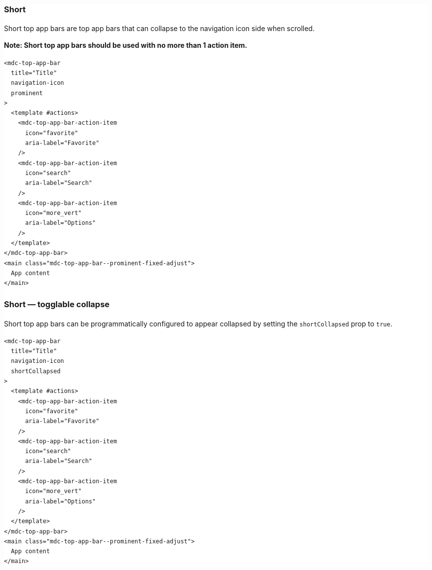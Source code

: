 ### Short

Short top app bars are top app bars that can collapse to the navigation icon side when scrolled.

**Note: Short top app bars should be used with no more than 1 action item.**

```vue
<mdc-top-app-bar
  title="Title"
  navigation-icon
  prominent
>
  <template #actions>
    <mdc-top-app-bar-action-item
      icon="favorite"
      aria-label="Favorite"
    />
    <mdc-top-app-bar-action-item
      icon="search"
      aria-label="Search"
    />
    <mdc-top-app-bar-action-item
      icon="more_vert"
      aria-label="Options"
    />
  </template>
</mdc-top-app-bar>
<main class="mdc-top-app-bar--prominent-fixed-adjust">
  App content
</main>
```

### Short — togglable collapse

Short top app bars can be programmatically configured to appear collapsed by setting the `shortCollapsed` prop to `true`.

```vue
<mdc-top-app-bar
  title="Title"
  navigation-icon
  shortCollapsed
>
  <template #actions>
    <mdc-top-app-bar-action-item
      icon="favorite"
      aria-label="Favorite"
    />
    <mdc-top-app-bar-action-item
      icon="search"
      aria-label="Search"
    />
    <mdc-top-app-bar-action-item
      icon="more_vert"
      aria-label="Options"
    />
  </template>
</mdc-top-app-bar>
<main class="mdc-top-app-bar--prominent-fixed-adjust">
  App content
</main>
```
